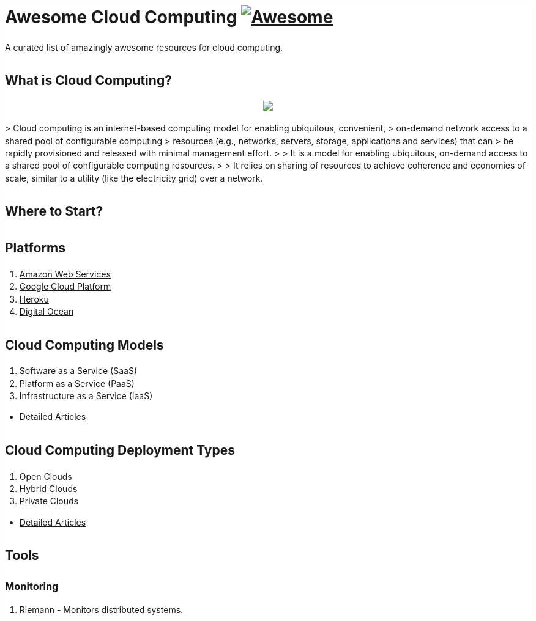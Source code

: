 # Awesome Cloud Computing [![Awesome](https://cdn.rawgit.com/sindresorhus/awesome/d7305f38d29fed78fa85652e3a63e154dd8e8829/media/badge.svg)](https://github.com/sindresorhus/awesome)

A curated list of amazingly awesome resources for cloud computing.

## What is Cloud Computing?
<p align="center">
    <img src="architecture.jpg" width="2938"/>
</p>
> Cloud computing is an internet-based computing model for enabling ubiquitous, convenient, 
> on-demand network access to a shared pool of configurable computing 
> resources (e.g., networks, servers, storage, applications and services) that can 
> be rapidly provisioned and released with minimal management effort.
> 
> It is a model for enabling ubiquitous, on-demand access to a shared pool of configurable computing resources.
> 
> It relies on sharing of resources to achieve coherence and economies of scale, similar to a utility (like the electricity grid) over a network.

## Where to Start?

## Platforms
1. [Amazon Web Services](https://aws.amazon.com)
2. [Google Cloud Platform](https://cloud.google.com/)
3. [Heroku](https://www.heroku.com)
4. [Digital Ocean](https://www.digitalocean.com)

## Cloud Computing Models
1. Software as a Service (SaaS)
2. Platform as a Service (PaaS)
3. Infrastructure as a Service (IaaS)
- [Detailed Articles](https://en.wikipedia.org/wiki/Cloud_computing#Service_models)

## Cloud Computing Deployment Types
1. Open Clouds
2. Hybrid Clouds
3. Private Clouds
- [Detailed Articles](https://en.wikipedia.org/wiki/Cloud_computing#Deployment_models)
## Tools

### Monitoring
1. [Riemann](http://riemann.io/) - Monitors distributed systems.
